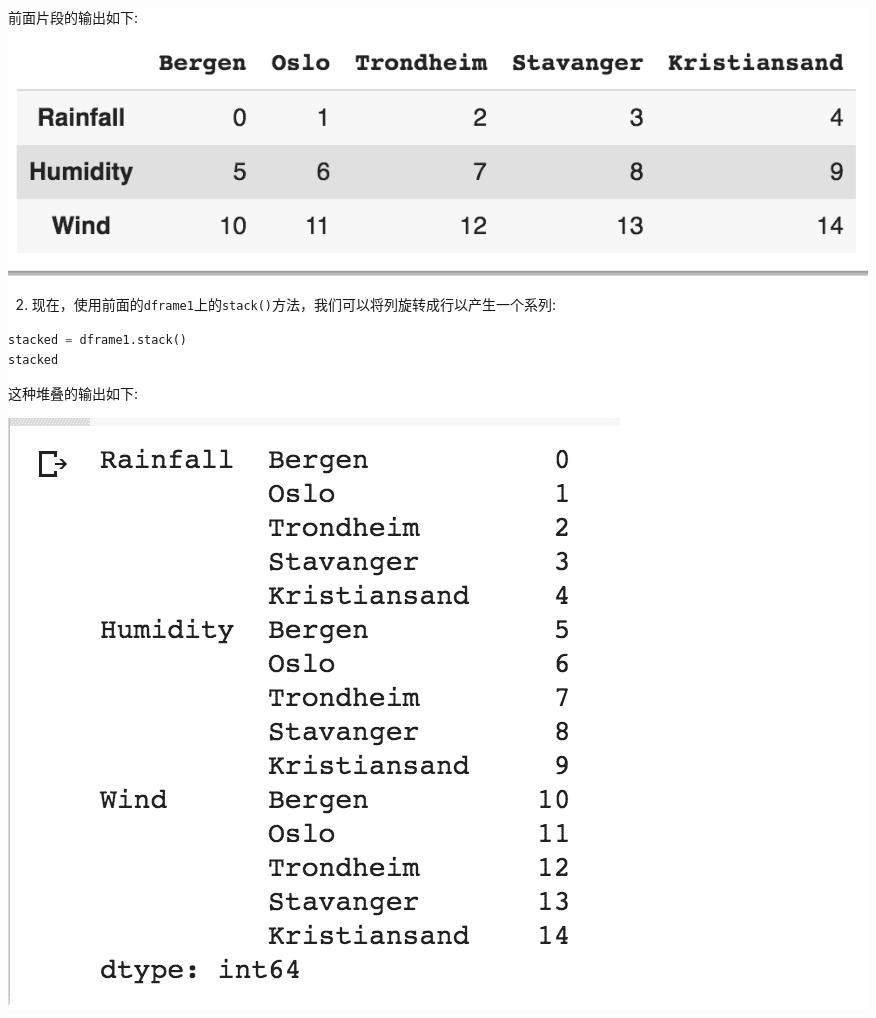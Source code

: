 前面片段的输出如下:

![](img/ea606a12-1607-4c00-94c8-8b51d7610107.png)

2.  现在，使用前面的`dframe1`上的`stack()`方法，我们可以将列旋转成行以产生一个系列:

```py
stacked = dframe1.stack()
stacked
```

这种堆叠的输出如下:

![](img/91beb2dc-cc8d-470d-b604-0a1701f00b31.png)
